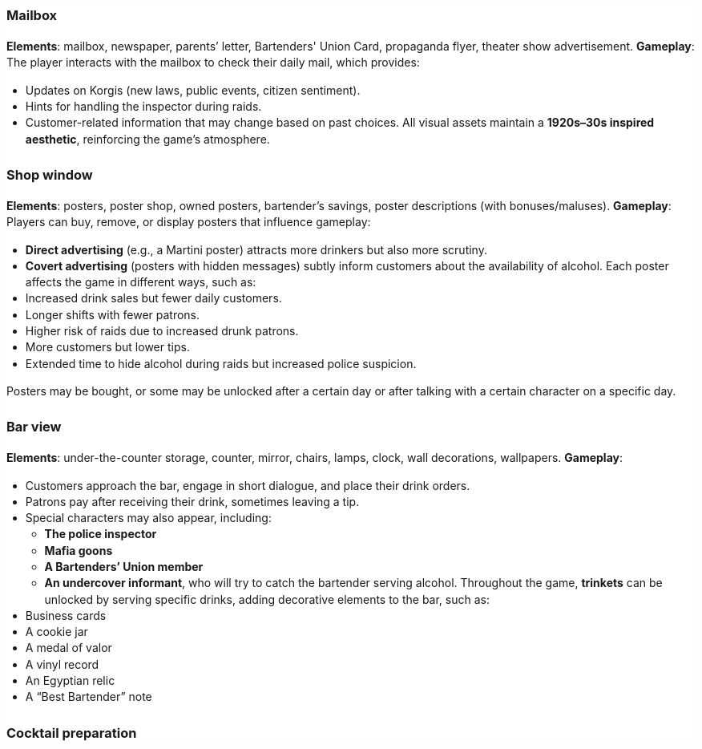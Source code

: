

### Mailbox
**Elements**: mailbox, newspaper, parents’ letter, Bartenders' Union Card, propaganda flyer, theater show advertisement.
**Gameplay**: The player interacts with the mailbox to check their daily mail, which provides:
- Updates on Korgis (new laws, public events, citizen sentiment).
- Hints for handling the inspector during raids.
- Customer-related information that may change based on past choices.
All visual assets maintain a **1920s–30s inspired aesthetic**, reinforcing the game’s atmosphere.


### Shop window

**Elements**: posters, poster shop, owned posters, bartender’s savings, poster descriptions (with bonuses/maluses).
**Gameplay**: Players can buy, remove, or display posters that influence gameplay:
- **Direct advertising** (e.g., a Martini poster) attracts more drinkers but also more scrutiny.
- **Covert advertising** (posters with hidden messages) subtly inform customers about the availability of alcohol.
Each poster affects the game in different ways, such as:
- Increased drink sales but fewer daily customers.
- Longer shifts with fewer patrons.
- Higher risk of raids due to increased drunk patrons.
- More customers but lower tips.
- Extended time to hide alcohol during raids but increased police suspicion.



Posters may be bought, or some may be unlocked after a certain day or after talking with a certain character on a specific day.

### Bar view
**Elements**: under-the-counter storage, counter, mirror, chairs, lamps, clock, wall decorations, wallpapers.
**Gameplay**:
- Customers approach the bar, engage in short dialogue, and place their drink orders.
- Patrons pay after receiving their drink, sometimes leaving a tip.
- Special characters may also appear, including:
	- **The police inspector**
	- **Mafia goons**
	- **A Bartenders’ Union member**
	- **An undercover informant**, who will try to catch the bartender serving alcohol.
Throughout the game, **trinkets** can be unlocked by serving specific drinks, adding decorative elements to the bar, such as:
- Business cards
- A cookie jar
- A medal of valor
- A vinyl record
- An Egyptian relic
- A “Best Bartender” note

### Cocktail preparation
